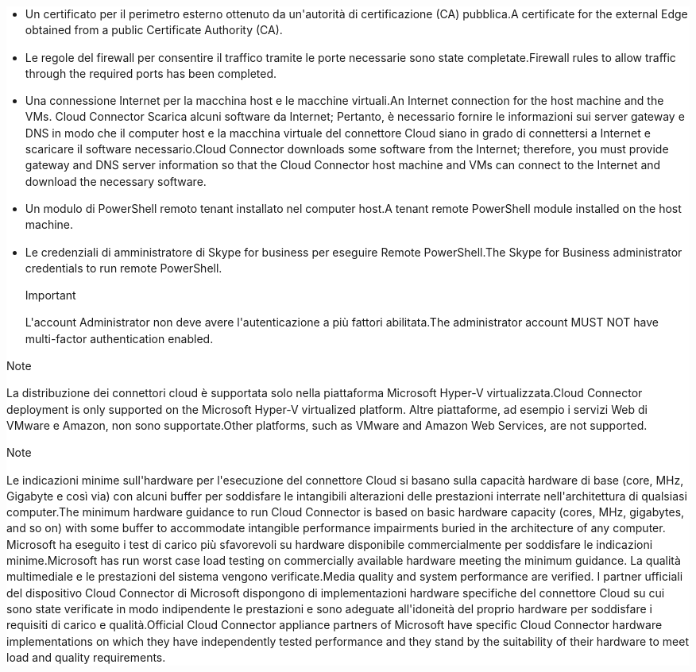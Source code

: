 - <span data-ttu-id="9f9b9-278">Un certificato per il perimetro esterno ottenuto da un'autorità di certificazione (CA) pubblica.</span><span class="sxs-lookup"><span data-stu-id="9f9b9-278">A certificate for the external Edge obtained from a public Certificate Authority (CA).</span></span>

- <span data-ttu-id="9f9b9-279">Le regole del firewall per consentire il traffico tramite le porte necessarie sono state completate.</span><span class="sxs-lookup"><span data-stu-id="9f9b9-279">Firewall rules to allow traffic through the required ports has been completed.</span></span>

- <span data-ttu-id="9f9b9-280">Una connessione Internet per la macchina host e le macchine virtuali.</span><span class="sxs-lookup"><span data-stu-id="9f9b9-280">An Internet connection for the host machine and the VMs.</span></span> <span data-ttu-id="9f9b9-281">Cloud Connector Scarica alcuni software da Internet; Pertanto, è necessario fornire le informazioni sui server gateway e DNS in modo che il computer host e la macchina virtuale del connettore Cloud siano in grado di connettersi a Internet e scaricare il software necessario.</span><span class="sxs-lookup"><span data-stu-id="9f9b9-281">Cloud Connector downloads some software from the Internet; therefore, you must provide gateway and DNS server information so that the Cloud Connector host machine and VMs can connect to the Internet and download the necessary software.</span></span>

- <span data-ttu-id="9f9b9-282">Un modulo di PowerShell remoto tenant installato nel computer host.</span><span class="sxs-lookup"><span data-stu-id="9f9b9-282">A tenant remote PowerShell module installed on the host machine.</span></span>

- <span data-ttu-id="9f9b9-283">Le credenziali di amministratore di Skype for business per eseguire Remote PowerShell.</span><span class="sxs-lookup"><span data-stu-id="9f9b9-283">The Skype for Business administrator credentials to run remote PowerShell.</span></span>

    > [!IMPORTANT]
    > <span data-ttu-id="9f9b9-284">L'account Administrator non deve avere l'autenticazione a più fattori abilitata.</span><span class="sxs-lookup"><span data-stu-id="9f9b9-284">The administrator account MUST NOT have multi-factor authentication enabled.</span></span>

> [!NOTE]
> <span data-ttu-id="9f9b9-285">La distribuzione dei connettori cloud è supportata solo nella piattaforma Microsoft Hyper-V virtualizzata.</span><span class="sxs-lookup"><span data-stu-id="9f9b9-285">Cloud Connector deployment is only supported on the Microsoft Hyper-V virtualized platform.</span></span> <span data-ttu-id="9f9b9-286">Altre piattaforme, ad esempio i servizi Web di VMware e Amazon, non sono supportate.</span><span class="sxs-lookup"><span data-stu-id="9f9b9-286">Other platforms, such as VMware and Amazon Web Services, are not supported.</span></span>

> [!NOTE]
> <span data-ttu-id="9f9b9-287">Le indicazioni minime sull'hardware per l'esecuzione del connettore Cloud si basano sulla capacità hardware di base (core, MHz, Gigabyte e così via) con alcuni buffer per soddisfare le intangibili alterazioni delle prestazioni interrate nell'architettura di qualsiasi computer.</span><span class="sxs-lookup"><span data-stu-id="9f9b9-287">The minimum hardware guidance to run Cloud Connector is based on basic hardware capacity (cores, MHz, gigabytes, and so on) with some buffer to accommodate intangible performance impairments buried in the architecture of any computer.</span></span> <span data-ttu-id="9f9b9-288">Microsoft ha eseguito i test di carico più sfavorevoli su hardware disponibile commercialmente per soddisfare le indicazioni minime.</span><span class="sxs-lookup"><span data-stu-id="9f9b9-288">Microsoft has run worst case load testing on commercially available hardware meeting the minimum guidance.</span></span> <span data-ttu-id="9f9b9-289">La qualità multimediale e le prestazioni del sistema vengono verificate.</span><span class="sxs-lookup"><span data-stu-id="9f9b9-289">Media quality and system performance are verified.</span></span> <span data-ttu-id="9f9b9-290">I partner ufficiali del dispositivo Cloud Connector di Microsoft dispongono di implementazioni hardware specifiche del connettore Cloud su cui sono state verificate in modo indipendente le prestazioni e sono adeguate all'idoneità del proprio hardware per soddisfare i requisiti di carico e qualità.</span><span class="sxs-lookup"><span data-stu-id="9f9b9-290">Official Cloud Connector appliance partners of Microsoft have specific Cloud Connector hardware implementations on which they have independently tested performance and they stand by the suitability of their hardware to meet load and quality requirements.</span></span>
